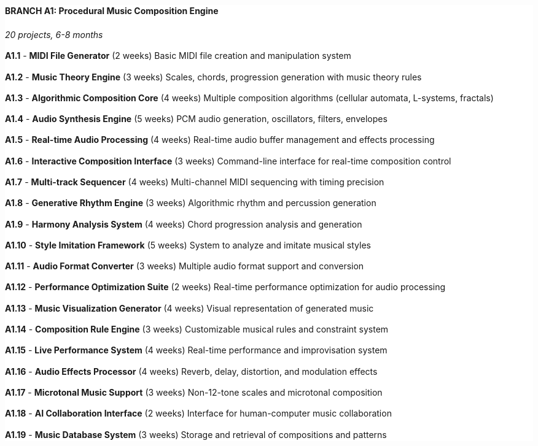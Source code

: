 #### **BRANCH A1: Procedural Music Composition Engine**

*20 projects, 6-8 months*

**A1.1** - **MIDI File Generator** (2 weeks)
Basic MIDI file creation and manipulation system

**A1.2** - **Music Theory Engine** (3 weeks)
Scales, chords, progression generation with music theory rules

**A1.3** - **Algorithmic Composition Core** (4 weeks)
Multiple composition algorithms (cellular automata, L-systems, fractals)

**A1.4** - **Audio Synthesis Engine** (5 weeks)
PCM audio generation, oscillators, filters, envelopes

**A1.5** - **Real-time Audio Processing** (4 weeks)
Real-time audio buffer management and effects processing

**A1.6** - **Interactive Composition Interface** (3 weeks)
Command-line interface for real-time composition control

**A1.7** - **Multi-track Sequencer** (4 weeks)
Multi-channel MIDI sequencing with timing precision

**A1.8** - **Generative Rhythm Engine** (3 weeks)
Algorithmic rhythm and percussion generation

**A1.9** - **Harmony Analysis System** (4 weeks)
Chord progression analysis and generation

**A1.10** - **Style Imitation Framework** (5 weeks)
System to analyze and imitate musical styles

**A1.11** - **Audio Format Converter** (3 weeks)
Multiple audio format support and conversion

**A1.12** - **Performance Optimization Suite** (2 weeks)
Real-time performance optimization for audio processing

**A1.13** - **Music Visualization Generator** (4 weeks)
Visual representation of generated music

**A1.14** - **Composition Rule Engine** (3 weeks)
Customizable musical rules and constraint system

**A1.15** - **Live Performance System** (4 weeks)
Real-time performance and improvisation system

**A1.16** - **Audio Effects Processor** (4 weeks)
Reverb, delay, distortion, and modulation effects

**A1.17** - **Microtonal Music Support** (3 weeks)
Non-12-tone scales and microtonal composition

**A1.18** - **AI Collaboration Interface** (2 weeks)
Interface for human-computer music collaboration

**A1.19** - **Music Database System** (3 weeks)
Storage and retrieval of compositions and patterns
